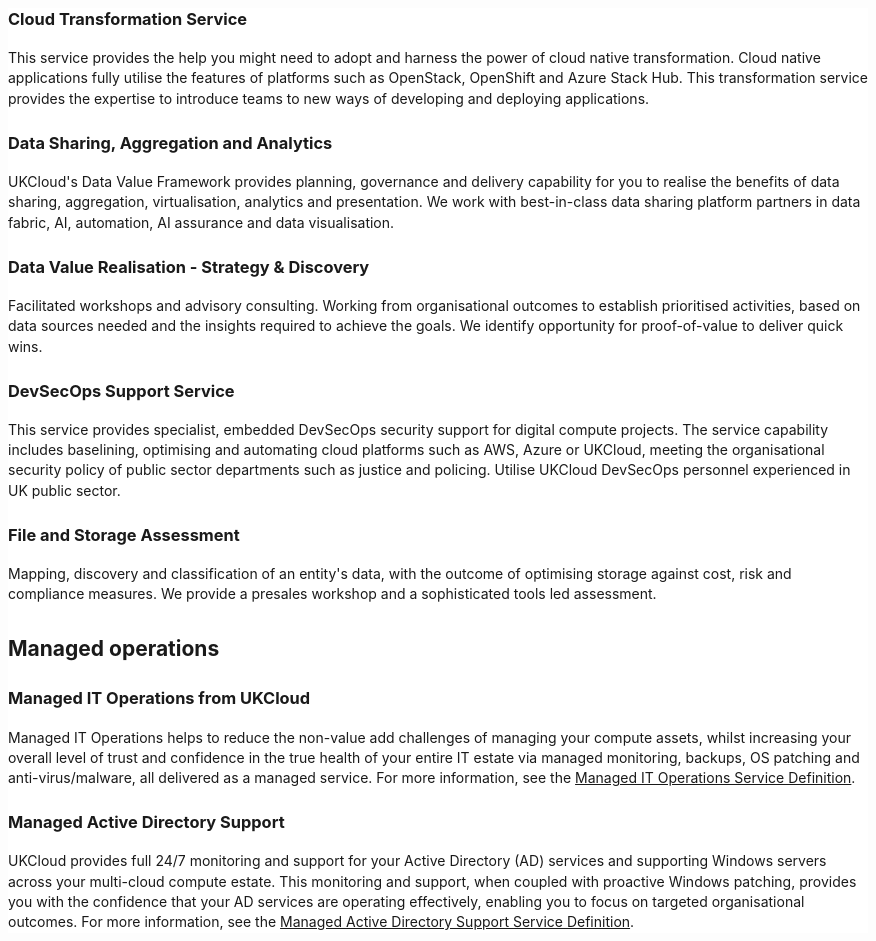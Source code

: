### Cloud Transformation Service

This service provides the help you might need to adopt and harness the power of cloud native transformation. Cloud native applications fully utilise the features of platforms such as OpenStack, OpenShift and Azure Stack Hub. This transformation service provides the expertise to introduce teams to new ways of developing and deploying applications.

### Data Sharing, Aggregation and Analytics

UKCloud's Data Value Framework provides planning, governance and delivery capability for you to realise the benefits of data sharing, aggregation, virtualisation, analytics and presentation. We work with best-in-class data sharing platform partners in data fabric, AI, automation, AI assurance and data visualisation.

### Data Value Realisation - Strategy & Discovery

Facilitated workshops and advisory consulting. Working from organisational outcomes to establish prioritised activities, based on data sources needed and the insights required to achieve the goals. We identify opportunity for proof-of-value to deliver quick wins.

### DevSecOps Support Service

This service provides specialist, embedded DevSecOps security support for digital compute projects. The service capability includes baselining, optimising and automating cloud platforms such as AWS, Azure or UKCloud, meeting the organisational security policy of public sector departments such as justice and policing. Utilise UKCloud DevSecOps personnel experienced in UK public sector.

### File and Storage Assessment

Mapping, discovery and classification of an entity's data, with the outcome of optimising storage against cost, risk and compliance measures. We provide a presales workshop and a sophisticated tools led assessment.

## Managed operations

### Managed IT Operations from UKCloud

Managed IT Operations helps to reduce the non-value add challenges of managing your compute assets, whilst increasing your overall level of trust and confidence in the true health of your entire IT estate via managed monitoring, backups, OS patching and anti-virus/malware, all delivered as a managed service. For more information, see the [Managed IT Operations Service Definition](https://ukcloud.com/app/uploads/2022/08/ukc-svc-251-managed-it-operations-service-definition-13.0.pdf).

### Managed Active Directory Support

UKCloud provides full 24/7 monitoring and support for your Active Directory (AD) services and supporting Windows servers across your multi-cloud compute estate. This monitoring and support, when coupled with proactive Windows patching, provides you with the confidence that your AD services are operating effectively, enabling you to focus on targeted organisational outcomes. For more information, see the [Managed Active Directory Support Service Definition](https://ukcloud.com/app/uploads/2022/08/ukc-svc-253-managed-active-directory-support-service-definition-13.0.pdf).

